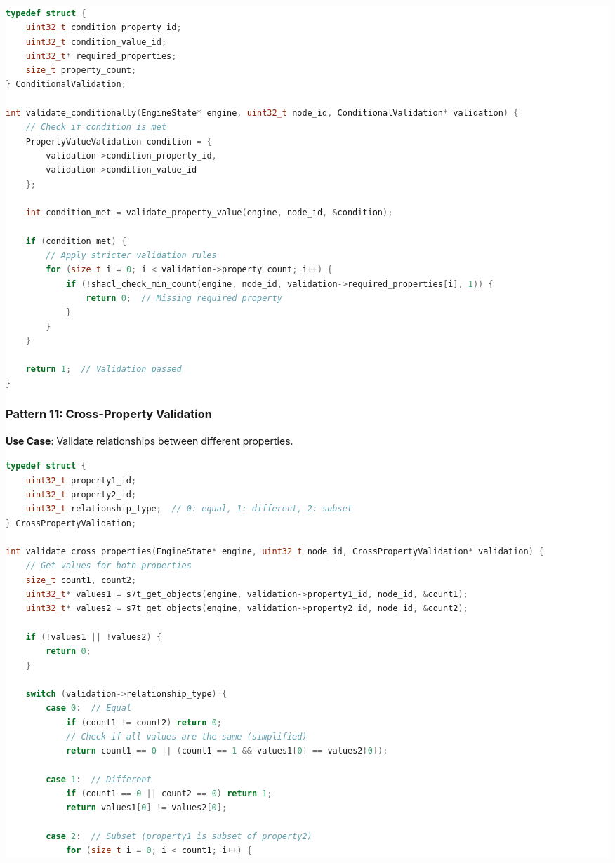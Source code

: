 ```c
typedef struct {
    uint32_t condition_property_id;
    uint32_t condition_value_id;
    uint32_t* required_properties;
    size_t property_count;
} ConditionalValidation;

int validate_conditionally(EngineState* engine, uint32_t node_id, ConditionalValidation* validation) {
    // Check if condition is met
    PropertyValueValidation condition = {
        validation->condition_property_id,
        validation->condition_value_id
    };
    
    int condition_met = validate_property_value(engine, node_id, &condition);
    
    if (condition_met) {
        // Apply stricter validation rules
        for (size_t i = 0; i < validation->property_count; i++) {
            if (!shacl_check_min_count(engine, node_id, validation->required_properties[i], 1)) {
                return 0;  // Missing required property
            }
        }
    }
    
    return 1;  // Validation passed
}
```

### Pattern 11: Cross-Property Validation

**Use Case**: Validate relationships between different properties.

```c
typedef struct {
    uint32_t property1_id;
    uint32_t property2_id;
    uint32_t relationship_type;  // 0: equal, 1: different, 2: subset
} CrossPropertyValidation;

int validate_cross_properties(EngineState* engine, uint32_t node_id, CrossPropertyValidation* validation) {
    // Get values for both properties
    size_t count1, count2;
    uint32_t* values1 = s7t_get_objects(engine, validation->property1_id, node_id, &count1);
    uint32_t* values2 = s7t_get_objects(engine, validation->property2_id, node_id, &count2);
    
    if (!values1 || !values2) {
        return 0;
    }
    
    switch (validation->relationship_type) {
        case 0:  // Equal
            if (count1 != count2) return 0;
            // Check if all values are the same (simplified)
            return count1 == 0 || (count1 == 1 && values1[0] == values2[0]);
            
        case 1:  // Different
            if (count1 == 0 || count2 == 0) return 1;
            return values1[0] != values2[0];
            
        case 2:  // Subset (property1 is subset of property2)
            for (size_t i = 0; i < count1; i++) {
```